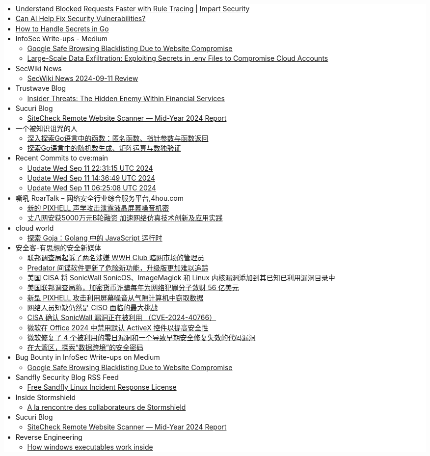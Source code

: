   - [Understand Blocked Requests Faster with Rule Tracing | Impart Security](https://securityboulevard.com/2024/09/understand-blocked-requests-faster-with-rule-tracing-impart-security/)
  - [Can AI Help Fix Security Vulnerabilities?](https://securityboulevard.com/2024/09/can-ai-help-fix-security-vulnerabilities/)
  - [How to Handle Secrets in Go](https://securityboulevard.com/2024/09/how-to-handle-secrets-in-go/)
- InfoSec Write-ups - Medium
  - [Google Safe Browsing Blacklisting Due to Website Compromise](https://infosecwriteups.com/google-safe-browsing-blacklisting-due-to-website-compromise-1d57af2a0513?source=rss----7b722bfd1b8d---4)
  - [Large-Scale Data Exfiltration: Exploiting Secrets in .env Files to Compromise Cloud Accounts](https://infosecwriteups.com/large-scale-data-exfiltration-exploiting-secrets-in-env-files-to-compromise-cloud-accounts-107dce22e601?source=rss----7b722bfd1b8d---4)
- SecWiki News
  - [SecWiki News 2024-09-11 Review](http://www.sec-wiki.com/?2024-09-11)
- Trustwave Blog
  - [Insider Threats: The Hidden Enemy Within Financial Services](https://www.trustwave.com/en-us/resources/blogs/trustwave-blog/insider-threats-the-hidden-enemy-within-financial-services/)
- Sucuri Blog
  - [SiteCheck Remote Website Scanner — Mid-Year 2024 Report](https://blog.sucuri.net/2024/09/sitecheck-remote-website-scanner-mid-year-2024-report.html)
- 一个被知识诅咒的人
  - [深入探索Go语言中的函数：匿名函数、指针参数与函数返回](https://blog.csdn.net/nokiaguy/article/details/142137273)
  - [探索Go语言中的随机数生成、矩阵运算与数独验证](https://blog.csdn.net/nokiaguy/article/details/142137102)
- Recent Commits to cve:main
  - [Update Wed Sep 11 22:31:15 UTC 2024](https://github.com/trickest/cve/commit/4d272ee2e01b0d6e4a9d2bb68cca4af2c9e9a2dc)
  - [Update Wed Sep 11 14:36:49 UTC 2024](https://github.com/trickest/cve/commit/1d47455996a8033d98f486f244867c0f1831e835)
  - [Update Wed Sep 11 06:25:08 UTC 2024](https://github.com/trickest/cve/commit/58ea34f3eb651fa22184b5280da2619d7a443c30)
- 嘶吼 RoarTalk – 网络安全行业综合服务平台,4hou.com
  - [新的 PIXHELL 声学攻击泄露液晶屏幕噪音机密](https://www.4hou.com/posts/kgrx)
  - [丈八网安获5000万元B轮融资 加速网络仿真技术创新及应用实践](https://www.4hou.com/posts/vw8r)
- cloud world
  - [探索 Goja：Golang 中的 JavaScript 运行时](https://cloudsjhan.github.io/2024/09/11/%E6%8E%A2%E7%B4%A2-Goja%EF%BC%9AGolang-%E4%B8%AD%E7%9A%84-JavaScript-%E8%BF%90%E8%A1%8C%E6%97%B6/)
- 安全客-有思想的安全新媒体
  - [联邦调查局起诉了两名涉嫌 WWH Club 暗网市场的管理员](https://www.anquanke.com/post/id/299962)
  - [Predator 间谍软件更新了危险新功能，升级版更加难以追踪](https://www.anquanke.com/post/id/299965)
  - [美国 CISA 将 SonicWall SonicOS、ImageMagick 和 Linux 内核漏洞添加到其已知已利用漏洞目录中](https://www.anquanke.com/post/id/299968)
  - [美国联邦调查局称，加密货币诈骗每年为网络犯罪分子敛财 56 亿美元](https://www.anquanke.com/post/id/299971)
  - [新型 PIXHELL 攻击利用屏幕噪音从气隙计算机中窃取数据](https://www.anquanke.com/post/id/299974)
  - [网络人员短缺仍然是 CISO 面临的最大挑战](https://www.anquanke.com/post/id/299977)
  - [CISA 确认 SonicWall 漏洞正在被利用 （CVE-2024-40766）](https://www.anquanke.com/post/id/299980)
  - [微软在 Office 2024 中禁用默认 ActiveX 控件以提高安全性](https://www.anquanke.com/post/id/299983)
  - [微软修复了 4 个被利用的零日漏洞和一个导致早期安全修复失效的代码漏洞](https://www.anquanke.com/post/id/299986)
  - [在大湾区，探索“数据跨境”的安全密码](https://www.anquanke.com/post/id/299989)
- Bug Bounty in InfoSec Write-ups on Medium
  - [Google Safe Browsing Blacklisting Due to Website Compromise](https://infosecwriteups.com/google-safe-browsing-blacklisting-due-to-website-compromise-1d57af2a0513?source=rss----7b722bfd1b8d--bug_bounty)
- Sandfly Security Blog RSS Feed
  - [Free Sandfly Linux Incident Response License](https://sandflysecurity.com/blog/free-sandfly-linux-incident-response-license/)
- Inside Stormshield
  - [A la rencontre des collaborateurs de Stormshield](https://stories.stormshield.com/a-la-rencontre-des-collaborateurs-de-stormshield-episode-6/)
- Sucuri Blog
  - [SiteCheck Remote Website Scanner — Mid-Year 2024 Report](https://blog.sucuri.net/2024/09/sitecheck-remote-website-scanner-mid-year-2024-report.html)
- Reverse Engineering
  - [How windows executables work inside](https://www.reddit.com/r/ReverseEngineering/comments/1fe9f1x/how_windows_executables_work_inside/)